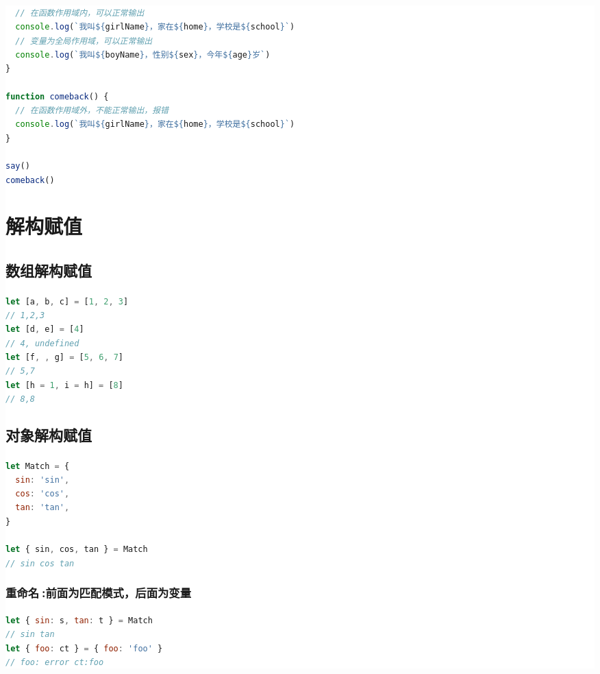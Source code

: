 ```js
  // 在函数作用域内，可以正常输出
  console.log(`我叫${girlName}，家在${home}，学校是${school}`)
  // 变量为全局作用域，可以正常输出
  console.log(`我叫${boyName}，性别${sex}，今年${age}岁`)
}

function comeback() {
  // 在函数作用域外，不能正常输出，报错
  console.log(`我叫${girlName}，家在${home}，学校是${school}`)
}

say()
comeback()
```

# 解构赋值

## 数组解构赋值

```js
let [a, b, c] = [1, 2, 3]
// 1,2,3
let [d, e] = [4]
// 4, undefined
let [f, , g] = [5, 6, 7]
// 5,7
let [h = 1, i = h] = [8]
// 8,8
```

## 对象解构赋值

```js
let Match = {
  sin: 'sin',
  cos: 'cos',
  tan: 'tan',
}

let { sin, cos, tan } = Match
// sin cos tan
```

### 重命名 :前面为匹配模式，后面为变量

```js
let { sin: s, tan: t } = Match
// sin tan
let { foo: ct } = { foo: 'foo' }
// foo: error ct:foo
```
